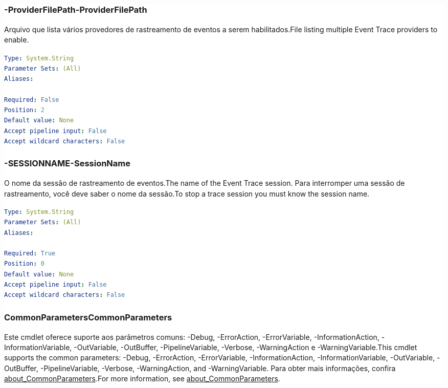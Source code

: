 ### <span data-ttu-id="11b6f-137">-ProviderFilePath</span><span class="sxs-lookup"><span data-stu-id="11b6f-137">-ProviderFilePath</span></span>
<span data-ttu-id="11b6f-138">Arquivo que lista vários provedores de rastreamento de eventos a serem habilitados.</span><span class="sxs-lookup"><span data-stu-id="11b6f-138">File listing multiple Event Trace providers to enable.</span></span>

```yaml
Type: System.String
Parameter Sets: (All)
Aliases:

Required: False
Position: 2
Default value: None
Accept pipeline input: False
Accept wildcard characters: False
```

### <span data-ttu-id="11b6f-139">-SESSIONNAME</span><span class="sxs-lookup"><span data-stu-id="11b6f-139">-SessionName</span></span>
<span data-ttu-id="11b6f-140">O nome da sessão de rastreamento de eventos.</span><span class="sxs-lookup"><span data-stu-id="11b6f-140">The name of the Event Trace session.</span></span> <span data-ttu-id="11b6f-141">Para interromper uma sessão de rastreamento, você deve saber o nome da sessão.</span><span class="sxs-lookup"><span data-stu-id="11b6f-141">To stop a trace session you must know the session name.</span></span>

```yaml
Type: System.String
Parameter Sets: (All)
Aliases:

Required: True
Position: 0
Default value: None
Accept pipeline input: False
Accept wildcard characters: False
```

### <span data-ttu-id="11b6f-142">CommonParameters</span><span class="sxs-lookup"><span data-stu-id="11b6f-142">CommonParameters</span></span>

<span data-ttu-id="11b6f-143">Este cmdlet oferece suporte aos parâmetros comuns: -Debug, -ErrorAction, -ErrorVariable, -InformationAction, -InformationVariable, -OutVariable, -OutBuffer, -PipelineVariable, -Verbose, -WarningAction e -WarningVariable.</span><span class="sxs-lookup"><span data-stu-id="11b6f-143">This cmdlet supports the common parameters: -Debug, -ErrorAction, -ErrorVariable, -InformationAction, -InformationVariable, -OutVariable, -OutBuffer, -PipelineVariable, -Verbose, -WarningAction, and -WarningVariable.</span></span> <span data-ttu-id="11b6f-144">Para obter mais informações, confira [about_CommonParameters](https://go.microsoft.com/fwlink/?LinkID=113216).</span><span class="sxs-lookup"><span data-stu-id="11b6f-144">For more information, see [about_CommonParameters](https://go.microsoft.com/fwlink/?LinkID=113216).</span></span>
